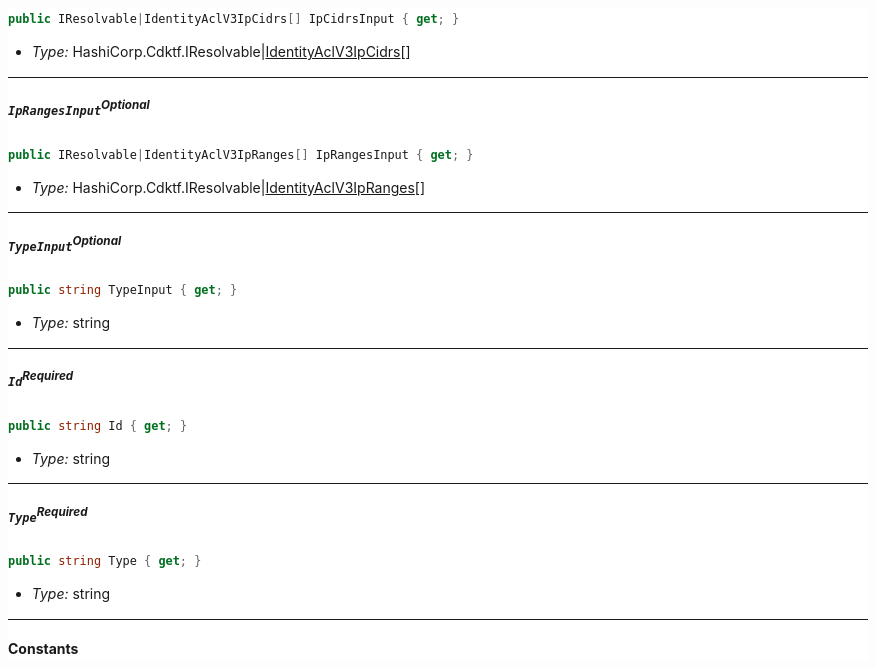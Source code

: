 ```csharp
public IResolvable|IdentityAclV3IpCidrs[] IpCidrsInput { get; }
```

- *Type:* HashiCorp.Cdktf.IResolvable|<a href="#@cdktf/provider-opentelekomcloud.identityAclV3.IdentityAclV3IpCidrs">IdentityAclV3IpCidrs</a>[]

---

##### `IpRangesInput`<sup>Optional</sup> <a name="IpRangesInput" id="@cdktf/provider-opentelekomcloud.identityAclV3.IdentityAclV3.property.ipRangesInput"></a>

```csharp
public IResolvable|IdentityAclV3IpRanges[] IpRangesInput { get; }
```

- *Type:* HashiCorp.Cdktf.IResolvable|<a href="#@cdktf/provider-opentelekomcloud.identityAclV3.IdentityAclV3IpRanges">IdentityAclV3IpRanges</a>[]

---

##### `TypeInput`<sup>Optional</sup> <a name="TypeInput" id="@cdktf/provider-opentelekomcloud.identityAclV3.IdentityAclV3.property.typeInput"></a>

```csharp
public string TypeInput { get; }
```

- *Type:* string

---

##### `Id`<sup>Required</sup> <a name="Id" id="@cdktf/provider-opentelekomcloud.identityAclV3.IdentityAclV3.property.id"></a>

```csharp
public string Id { get; }
```

- *Type:* string

---

##### `Type`<sup>Required</sup> <a name="Type" id="@cdktf/provider-opentelekomcloud.identityAclV3.IdentityAclV3.property.type"></a>

```csharp
public string Type { get; }
```

- *Type:* string

---

#### Constants <a name="Constants" id="Constants"></a>
